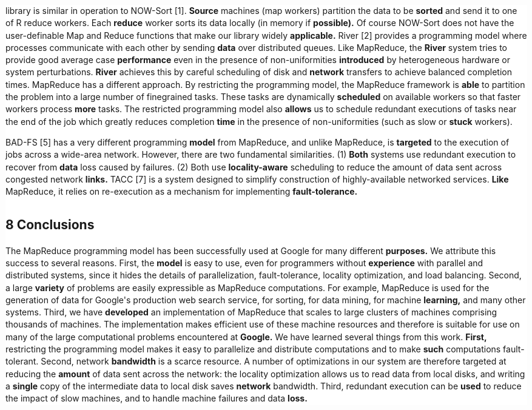 library is similar in operation to NOW-Sort [1]. **Source** machines (map workers) partition the data to be **sorted**
and send it to one of R reduce workers. Each **reduce**
worker sorts its data locally (in memory if **possible).** Of course NOW-Sort does not have the user-definable Map and Reduce functions that make our library widely **applicable.**
River [2] provides a programming model where processes communicate with each other by sending **data**
over distributed queues. Like MapReduce, the **River** system tries to provide good average case **performance**
even in the presence of non-uniformities **introduced** by heterogeneous hardware or system perturbations. **River** achieves this by careful scheduling of disk and **network**
transfers to achieve balanced completion times. MapReduce has a different approach. By restricting the programming model, the MapReduce framework is **able**
to partition the problem into a large number of finegrained tasks. These tasks are dynamically **scheduled**
on available workers so that faster workers process **more** tasks. The restricted programming model also **allows** us to schedule redundant executions of tasks near the end of the job which greatly reduces completion **time** in the presence of non-uniformities (such as slow or **stuck** workers).

BAD-FS [5] has a very different programming **model**
from MapReduce, and unlike MapReduce, is **targeted** to the execution of jobs across a wide-area network. However, there are two fundamental similarities. (1) **Both**
systems use redundant execution to recover from **data** loss caused by failures. (2) Both use **locality-aware**
scheduling to reduce the amount of data sent across congested network **links.**
TACC [7] is a system designed to simplify construction of highly-available networked services. **Like**
MapReduce, it relies on re-execution as a mechanism for implementing **fault-tolerance.**

## 8 **Conclusions**

The MapReduce programming model has been successfully used at Google for many different **purposes.** We attribute this success to several reasons. First, the **model** is easy to use, even for programmers without **experience** with parallel and distributed systems, since it hides the details of parallelization, fault-tolerance, locality optimization, and load balancing. Second, a large **variety**
of problems are easily expressible as MapReduce computations. For example, MapReduce is used for the generation of data for Google's production web search service, for sorting, for data mining, for machine **learning,**
and many other systems. Third, we have **developed** an implementation of MapReduce that scales to large clusters of machines comprising thousands of machines. The implementation makes efficient use of these machine resources and therefore is suitable for use on many of the large computational problems encountered at **Google.**
We have learned several things from this work. **First,**
restricting the programming model makes it easy to parallelize and distribute computations and to make **such**
computations fault-tolerant. Second, network **bandwidth** is a scarce resource. A number of optimizations in our system are therefore targeted at reducing the **amount** of data sent across the network: the locality optimization allows us to read data from local disks, and writing a **single**
copy of the intermediate data to local disk saves **network** bandwidth. Third, redundant execution can be **used** to reduce the impact of slow machines, and to handle machine failures and data **loss.**
